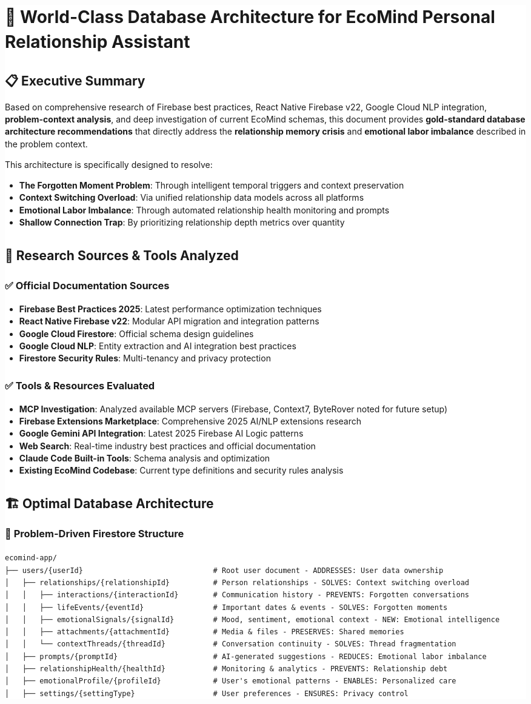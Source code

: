 # 🌟 World-Class Database Architecture for EcoMind Personal Relationship Assistant

## 📋 Executive Summary

Based on comprehensive research of Firebase best practices, React Native Firebase v22, Google Cloud NLP integration, **problem-context analysis**, and deep investigation of current EcoMind schemas, this document provides **gold-standard database architecture recommendations** that directly address the **relationship memory crisis** and **emotional labor imbalance** described in the problem context.

This architecture is specifically designed to resolve:
- **The Forgotten Moment Problem**: Through intelligent temporal triggers and context preservation
- **Context Switching Overload**: Via unified relationship data models across all platforms  
- **Emotional Labor Imbalance**: Through automated relationship health monitoring and prompts
- **Shallow Connection Trap**: By prioritizing relationship depth metrics over quantity

## 🔬 Research Sources & Tools Analyzed

### ✅ Official Documentation Sources
- **Firebase Best Practices 2025**: Latest performance optimization techniques
- **React Native Firebase v22**: Modular API migration and integration patterns  
- **Google Cloud Firestore**: Official schema design guidelines
- **Google Cloud NLP**: Entity extraction and AI integration best practices
- **Firestore Security Rules**: Multi-tenancy and privacy protection

### ✅ Tools & Resources Evaluated
- **MCP Investigation**: Analyzed available MCP servers (Firebase, Context7, ByteRover noted for future setup)
- **Firebase Extensions Marketplace**: Comprehensive 2025 AI/NLP extensions research
- **Google Gemini API Integration**: Latest 2025 Firebase AI Logic patterns
- **Web Search**: Real-time industry best practices and official documentation
- **Claude Code Built-in Tools**: Schema analysis and optimization  
- **Existing EcoMind Codebase**: Current type definitions and security rules analysis

## 🏗️ Optimal Database Architecture

### 🎯 **Problem-Driven Firestore Structure**

```
ecomind-app/
├── users/{userId}                              # Root user document - ADDRESSES: User data ownership
│   ├── relationships/{relationshipId}          # Person relationships - SOLVES: Context switching overload
│   │   ├── interactions/{interactionId}        # Communication history - PREVENTS: Forgotten conversations
│   │   ├── lifeEvents/{eventId}                # Important dates & events - SOLVES: Forgotten moments
│   │   ├── emotionalSignals/{signalId}         # Mood, sentiment, emotional context - NEW: Emotional intelligence
│   │   ├── attachments/{attachmentId}          # Media & files - PRESERVES: Shared memories
│   │   └── contextThreads/{threadId}           # Conversation continuity - SOLVES: Thread fragmentation
│   ├── prompts/{promptId}                      # AI-generated suggestions - REDUCES: Emotional labor imbalance
│   ├── relationshipHealth/{healthId}           # Monitoring & analytics - PREVENTS: Relationship debt
│   ├── emotionalProfile/{profileId}            # User's emotional patterns - ENABLES: Personalized care
│   ├── settings/{settingType}                  # User preferences - ENSURES: Privacy control
```